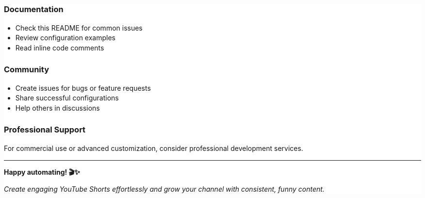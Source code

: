 ### Documentation
- Check this README for common issues
- Review configuration examples
- Read inline code comments

### Community
- Create issues for bugs or feature requests
- Share successful configurations
- Help others in discussions

### Professional Support
For commercial use or advanced customization, consider professional development services.

---

**Happy automating! 🎬✨**

*Create engaging YouTube Shorts effortlessly and grow your channel with consistent, funny content.*
